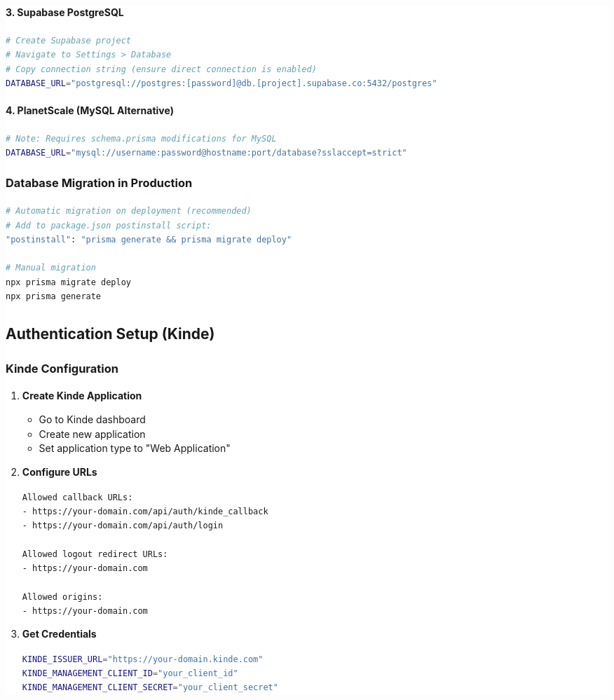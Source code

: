 #### 3. Supabase PostgreSQL

```bash
# Create Supabase project
# Navigate to Settings > Database
# Copy connection string (ensure direct connection is enabled)
DATABASE_URL="postgresql://postgres:[password]@db.[project].supabase.co:5432/postgres"
```

#### 4. PlanetScale (MySQL Alternative)

```bash
# Note: Requires schema.prisma modifications for MySQL
DATABASE_URL="mysql://username:password@hostname:port/database?sslaccept=strict"
```

### Database Migration in Production

```bash
# Automatic migration on deployment (recommended)
# Add to package.json postinstall script:
"postinstall": "prisma generate && prisma migrate deploy"

# Manual migration
npx prisma migrate deploy
npx prisma generate
```

## Authentication Setup (Kinde)

### Kinde Configuration

1. **Create Kinde Application**

   - Go to Kinde dashboard
   - Create new application
   - Set application type to "Web Application"

2. **Configure URLs**

   ```
   Allowed callback URLs:
   - https://your-domain.com/api/auth/kinde_callback
   - https://your-domain.com/api/auth/login

   Allowed logout redirect URLs:
   - https://your-domain.com

   Allowed origins:
   - https://your-domain.com
   ```

3. **Get Credentials**
   ```bash
   KINDE_ISSUER_URL="https://your-domain.kinde.com"
   KINDE_MANAGEMENT_CLIENT_ID="your_client_id"
   KINDE_MANAGEMENT_CLIENT_SECRET="your_client_secret"
   ```
